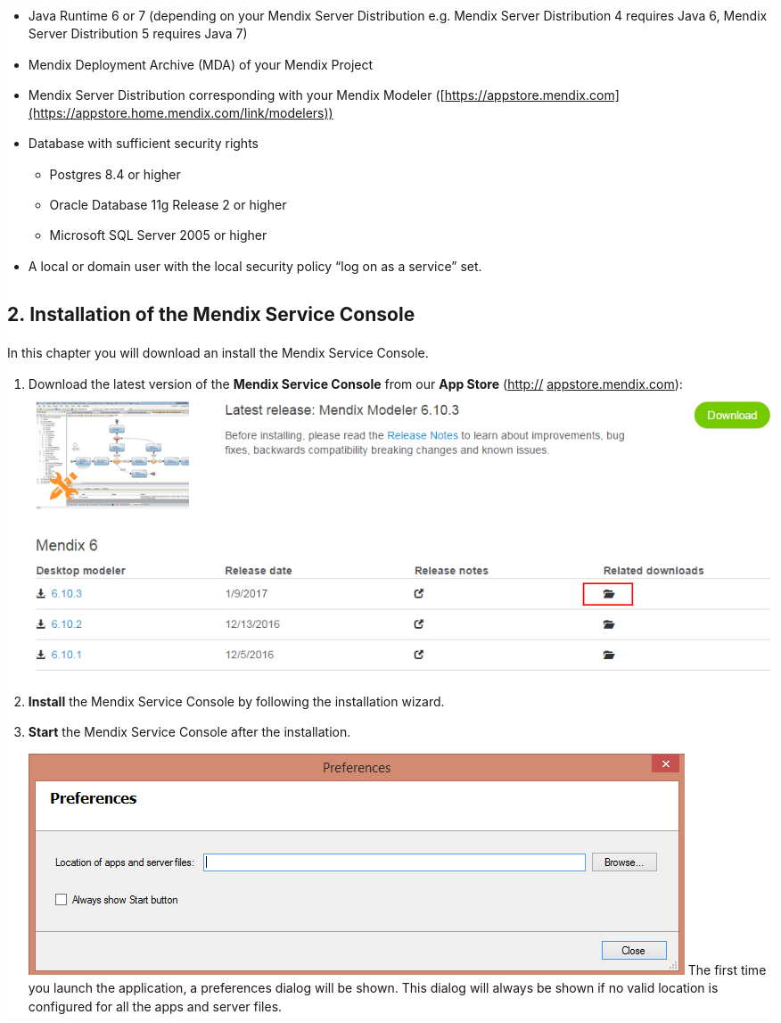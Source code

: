 *   Java Runtime 6 or 7 (depending on your Mendix Server Distribution e.g. Mendix Server Distribution 4 requires Java 6, Mendix Server Distribution 5 requires Java 7)

*   Mendix Deployment Archive (MDA) of your Mendix Project

*   Mendix Server Distribution corresponding with your Mendix Modeler ([https://appstore.mendix.com](https://appstore.home.mendix.com/link/modelers))

*   Database with sufficient security rights

    *   Postgres 8.4 or higher

    *   Oracle Database 11g Release 2 or higher

    *   Microsoft SQL Server 2005 or higher

*   A local or domain user with the local security policy “log on as a service” set.

## 2. Installation of the Mendix Service Console

In this chapter you will download an install the Mendix Service Console.

1.  Download the latest version of the **Mendix Service Console** from our **App Store** ([http://](https://appstore.home.mendix.com/link/modelers) [appstore.mendix.com](https://appstore.home.mendix.com/link/modelers)):
    ![](attachments/10813802/11042875.png)

2.  **Install** the Mendix Service Console by following the installation wizard.

3.  **Start** the Mendix Service Console after the installation.

    ![](attachments/10813802/11042877.png)
    The first time you launch the application, a preferences dialog will be shown. This dialog will always be shown if no valid location is configured for all the apps and server files.
